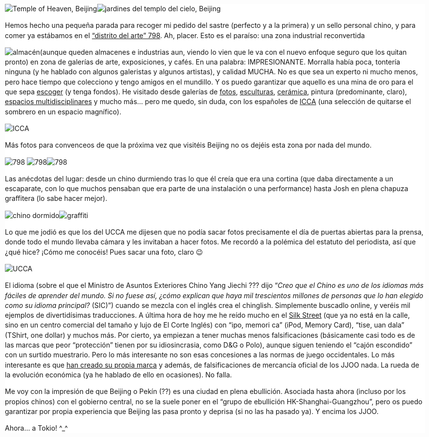  <img src="http://farm4.static.flickr.com/3146/2680197682_d41ea45c59_m.jpg" alt="Temple of Heaven, Beijing" width="216" height="240" /><img src="http://farm4.static.flickr.com/3202/2679377615_bcb45d90b3_m.jpg" alt="jardines del templo del cielo, Beijing" width="240" height="180" />

Hemos hecho una pequeña parada para recoger mi pedido del sastre (perfecto y a la primera) y un sello personal chino, y para comer ya estábamos en el <a title="http://www.798art.org/" href="http://www.798art.org/" target="_blank">&#8220;distrito del arte&#8221; 798</a>. Ah, placer. Esto es el paraíso: una zona industrial reconvertida

 <img src="http://farm4.static.flickr.com/3251/2679378343_2632fa8dc6_m.jpg" alt="almacén" width="240" height="214" />(aunque queden almacenes e industrias aun, viendo lo vien que le va con el nuevo enfoque seguro que los quitan pronto) en zona de galerías de arte, exposiciones, y cafés. En una palabra: IMPRESIONANTE. Morralla había poca, tontería ninguna (y he hablado con algunos galeristas y algunos artistas), y calidad MUCHA. No es que sea un experto ni mucho menos, pero hace tiempo que colecciono y tengo amigos en el mundillo. Y os puedo garantizar que aquello es una mina de oro para el que sepa <a title="http://www.artzinechina.com/" href="http://www.artzinechina.com/" target="_blank">escoger</a> (y tenga fondos). He visitado desde galerías de <a title="http://798photogallery.cn/" href="http://798photogallery.cn/" target="_blank">fotos</a>, <a title="http://www.rzsculpture.com/" href="http://www.rzsculpture.com/" target="_blank">esculturas</a>, <a title="http://chineselp.net" href="http://chineselp.net" target="_blank">cerámica</a>, pintura (predominante, claro), <a title="http://www.chengxindong.com/" href="http://www.chengxindong.com/" target="_blank">espacios multidisciplinares</a> y mucho más&#8230; pero me quedo, sin duda, con los españoles de <a title="http://www.iberiart.org/" href="http://www.iberiart.org/" target="_blank">ICCA</a> (una selección de quitarse el sombrero en un espacio magnífico).

<img src="http://farm4.static.flickr.com/3078/2680198254_44beebf8f5_m.jpg" alt="ICCA" width="180" height="240" />

Más fotos para convenceos de que la próxima vez que visitéis Beijing no os dejéis esta zona por nada del mundo.

 <img src="http://farm3.static.flickr.com/2280/2679377965_2ab7488be2_m.jpg" alt="798" width="240" height="192" /> <img src="http://farm4.static.flickr.com/3125/2679377741_7a572e5fcf_m.jpg" alt="798" width="240" height="186" /><img src="http://farm4.static.flickr.com/3103/2680198366_0327edbd1f_m.jpg" alt="798" width="180" height="240" />

Las anécdotas del lugar: desde un chino durmiendo tras lo que él creía que era una cortina (que daba directamente a un escaparate, con lo que muchos pensaban que era parte de una instalación o una performance) hasta Josh en plena chapuza graffitera (lo sabe hacer mejor).

 <img src="http://farm4.static.flickr.com/3247/2679377905_e17657eb5a_m.jpg" alt="chino dormido" width="240" height="102" /><img src="http://farm4.static.flickr.com/3138/2680198430_c6225a3c64_m.jpg" alt="graffiti" width="240" height="180" />

Lo que me jodió es que los del UCCA me dijesen que no podía sacar fotos precisamente el día de puertas abiertas para la prensa, donde todo el mundo llevaba cámara y les invitaban a hacer fotos. Me recordó a la polémica del estatuto del periodista, así que ¿qué hice? ¡Cómo me conocéis! Pues sacar una foto, claro 😉

<img src="http://farm4.static.flickr.com/3026/2679377669_7abd211660_m.jpg" alt="UCCA" width="180" height="240" />

El idioma (sobre el que el Ministro de Asuntos Exteriores Chino Yang Jiechi ??? dijo &#8220;_Creo que el Chino es uno de los idiomas más fáciles de aprender del mundo. Si no fuese así, ¿cómo explican que haya mil trescientos millones de personas que lo han elegido como su idioma principal?_ (SIC)&#8221;) cuando se mezcla con el inglés crea el chinglish. Simplemente buscadlo online, y veréis mil ejemplos de divertidísimas traducciones. A última hora de hoy me he reído mucho en el <a title="http://en.wikipedia.org/wiki/Silk_Street" href="http://en.wikipedia.org/wiki/Silk_Street" target="_blank">Silk Street</a> (que ya no está en la calle, sino en un centro comercial del tamaño y lujo de El Corte Inglés) con &#8220;ipo, memori ca&#8221; (iPod, Memory Card), &#8220;tise, uan dala&#8221; (TShirt, one dollar) y muchos más. Por cierto, ya empiezan a tener muchas menos falsificaciones (básicamente casi todo es de las marcas que peor &#8220;protección&#8221; tienen por su idiosincrasia, como D&G o Polo), aunque siguen teniendo el &#8220;cajón escondido&#8221; con un surtido muestrario. Pero lo más interesante no son esas concesiones a las normas de juego occidentales. Lo más interesante es que <a title="noticia" href="http://en.beijing2008.cn/news/olympiccities/beijing/n214240216.shtml" target="_blank">han creado su propia marca</a> y además, de falsificaciones de mercancía oficial de los JJOO nada. La rueda de la evolución económica (ya he hablado de ello en ocasiones). No falla.

Me voy con la impresión de que Beijing o Pekín (??) es una ciudad en plena ebullición. Asociada hasta ahora (incluso por los propios chinos) con el gobierno central, no se la suele poner en el &#8220;grupo de ebullición HK-Shanghai-Guangzhou&#8221;, pero os puedo garantizar por propia experiencia que Beijing las pasa pronto y deprisa (si no las ha pasado ya). Y encima los JJOO.

Ahora&#8230; a Tokio! ^_^